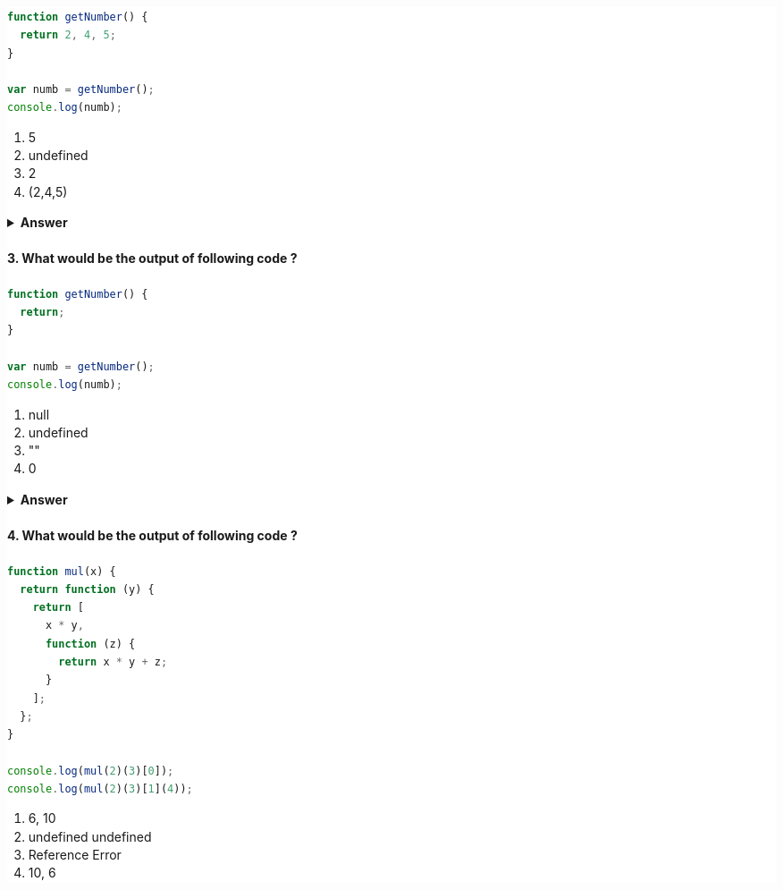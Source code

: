 ```javascript
function getNumber() {
  return 2, 4, 5;
}

var numb = getNumber();
console.log(numb);
```

1. 5
2. undefined
3. 2
4. (2,4,5)

<details><summary><b>Answer</b></summary></details>

#### 3. What would be the output of following code ?

```javascript
function getNumber() {
  return;
}

var numb = getNumber();
console.log(numb);
```

1. null
2. undefined
3. ""
4. 0

<details><summary><b>Answer</b></summary></details>

#### 4. What would be the output of following code ?

```javascript
function mul(x) {
  return function (y) {
    return [
      x * y,
      function (z) {
        return x * y + z;
      }
    ];
  };
}

console.log(mul(2)(3)[0]);
console.log(mul(2)(3)[1](4));
```

1. 6, 10
2. undefined undefined
3. Reference Error
4. 10, 6
